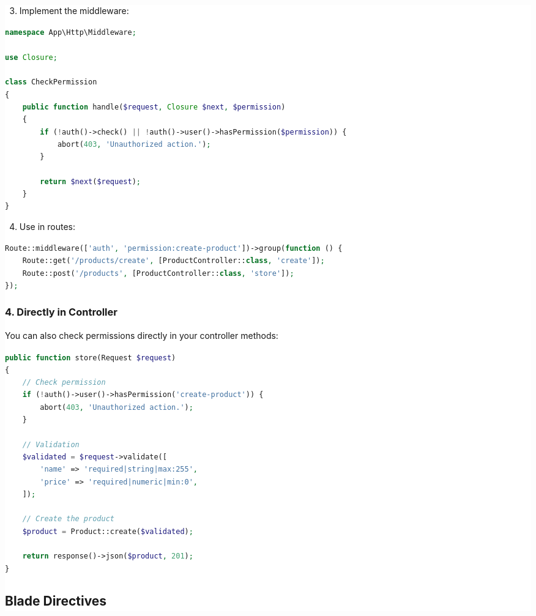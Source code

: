3. Implement the middleware:

```php
namespace App\Http\Middleware;

use Closure;

class CheckPermission
{
    public function handle($request, Closure $next, $permission)
    {
        if (!auth()->check() || !auth()->user()->hasPermission($permission)) {
            abort(403, 'Unauthorized action.');
        }

        return $next($request);
    }
}
```

4. Use in routes:

```php
Route::middleware(['auth', 'permission:create-product'])->group(function () {
    Route::get('/products/create', [ProductController::class, 'create']);
    Route::post('/products', [ProductController::class, 'store']);
});
```

### 4. Directly in Controller

You can also check permissions directly in your controller methods:

```php
public function store(Request $request)
{
    // Check permission
    if (!auth()->user()->hasPermission('create-product')) {
        abort(403, 'Unauthorized action.');
    }

    // Validation
    $validated = $request->validate([
        'name' => 'required|string|max:255',
        'price' => 'required|numeric|min:0',
    ]);

    // Create the product
    $product = Product::create($validated);

    return response()->json($product, 201);
}
```

## Blade Directives
